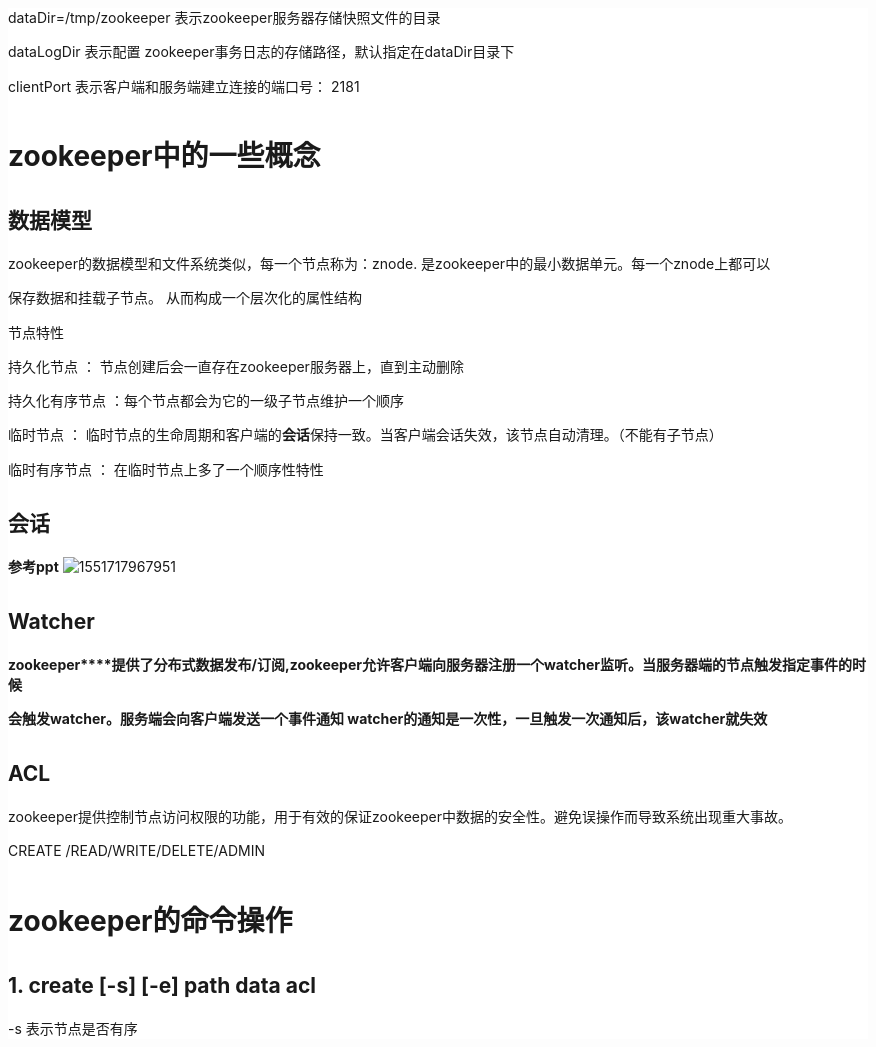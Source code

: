  

dataDir=/tmp/zookeeper  表示zookeeper服务器存储快照文件的目录

 

dataLogDir 表示配置 zookeeper事务日志的存储路径，默认指定在dataDir目录下

 

clientPort 表示客户端和服务端建立连接的端口号： 2181

 

# zookeeper中的一些概念

## 数据模型

zookeeper的数据模型和文件系统类似，每一个节点称为：znode.  是zookeeper中的最小数据单元。每一个znode上都可以

保存数据和挂载子节点。 从而构成一个层次化的属性结构

节点特性

持久化节点  ： 节点创建后会一直存在zookeeper服务器上，直到主动删除

持久化有序节点 ：每个节点都会为它的一级子节点维护一个顺序

临时节点 ： 临时节点的生命周期和客户端的**会话**保持一致。当客户端会话失效，该节点自动清理。（不能有子节点）

临时有序节点 ： 在临时节点上多了一个顺序性特性

## 会话

**参考ppt**
![1551717967951](C:\Users\lenovo\AppData\Roaming\Typora\typora-user-images\1551717967951.png)

## Watcher

**zookeeper****提供了分布式数据发布/订阅,zookeeper允许客户端向服务器注册一个watcher监听。当服务器端的节点触发指定事件的时候**

**会触发watcher。服务端会向客户端发送一个事件通知 watcher的通知是一次性，一旦触发一次通知后，该watcher就失效**

## ACL

zookeeper提供控制节点访问权限的功能，用于有效的保证zookeeper中数据的安全性。避免误操作而导致系统出现重大事故。

CREATE /READ/WRITE/DELETE/ADMIN

 

# zookeeper的命令操作

## 1. create [-s] [-e] path data acl

-s 表示节点是否有序

